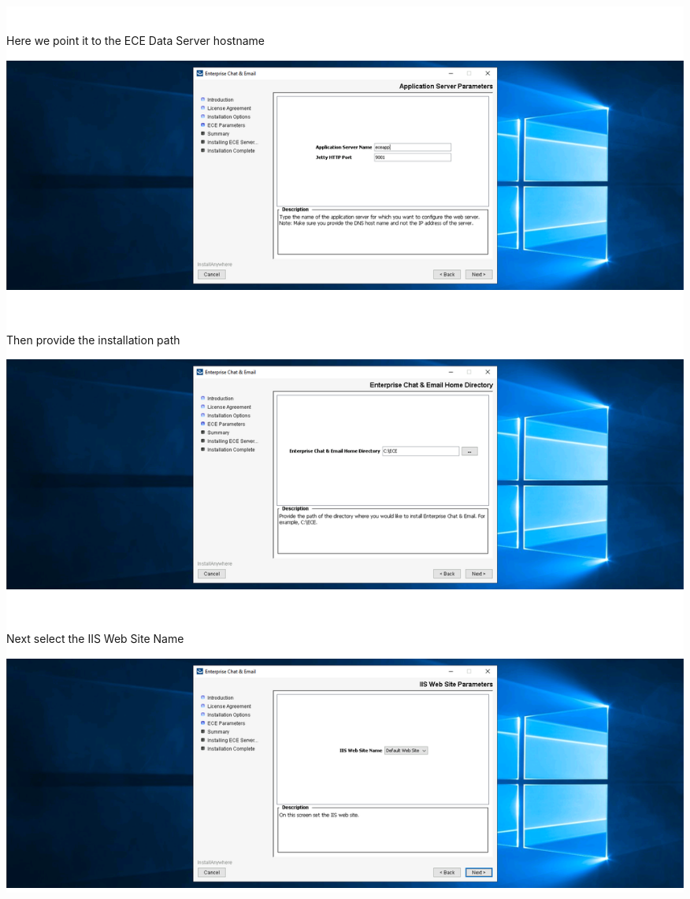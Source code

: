 
<br>

Here we point it to the ECE Data Server hostname

![x](/static/2024-05-18-ece/25.png)

<br>

Then provide the installation path

![x](/static/2024-05-18-ece/26.png)

<br>

Next select the IIS Web Site Name

![x](/static/2024-05-18-ece/27.png)
